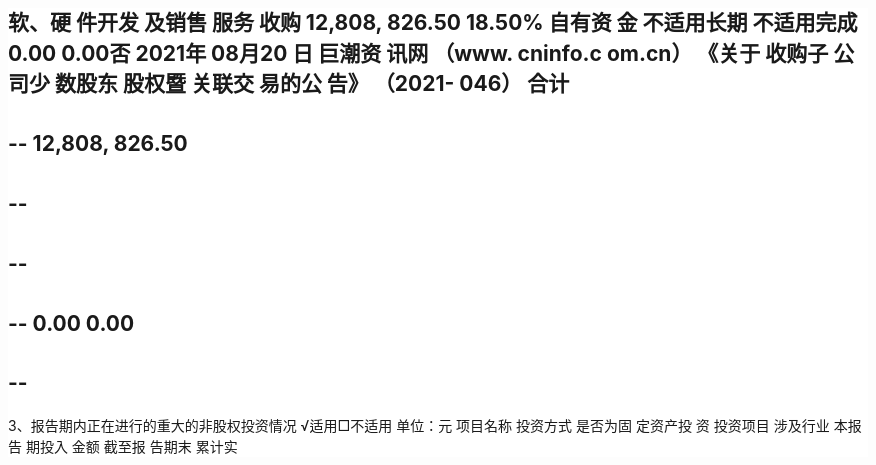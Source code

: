 软、硬
件开发
及销售
服务
收购
12,808,
826.50
18.50%
自有资
金
不适用长期
不适用完成
0.00
0.00否
2021年
08月20
日
巨潮资
讯网
（www.
cninfo.c
om.cn）
《关于
收购子
公司少
数股东
股权暨
关联交
易的公
告》
（2021-
046）
合计
--
--
12,808,
826.50
--
--
--
--
--
--
0.00
0.00
--
--
--
3、报告期内正在进行的重大的非股权投资情况
√适用□不适用
单位：元
项目名称
投资方式
是否为固
定资产投
资
投资项目
涉及行业
本报告
期投入
金额
截至报
告期末
累计实